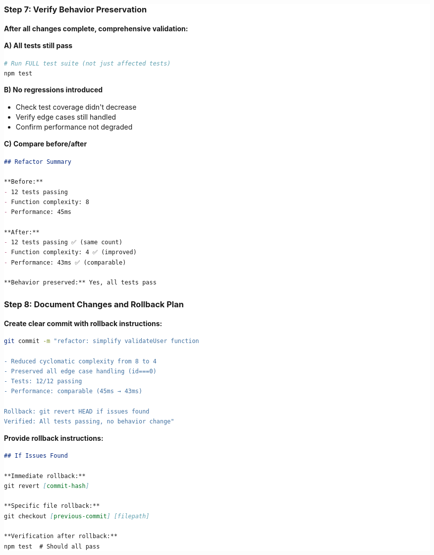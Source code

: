 ### Step 7: Verify Behavior Preservation

**After all changes complete, comprehensive validation:**

**A) All tests still pass**
```bash
# Run FULL test suite (not just affected tests)
npm test
```

**B) No regressions introduced**
- Check test coverage didn't decrease
- Verify edge cases still handled
- Confirm performance not degraded

**C) Compare before/after**
```markdown
## Refactor Summary

**Before:**
- 12 tests passing
- Function complexity: 8
- Performance: 45ms

**After:**
- 12 tests passing ✅ (same count)
- Function complexity: 4 ✅ (improved)
- Performance: 43ms ✅ (comparable)

**Behavior preserved:** Yes, all tests pass
```

### Step 8: Document Changes and Rollback Plan

**Create clear commit with rollback instructions:**

```bash
git commit -m "refactor: simplify validateUser function

- Reduced cyclomatic complexity from 8 to 4
- Preserved all edge case handling (id===0)
- Tests: 12/12 passing
- Performance: comparable (45ms → 43ms)

Rollback: git revert HEAD if issues found
Verified: All tests passing, no behavior change"
```

**Provide rollback instructions:**
```markdown
## If Issues Found

**Immediate rollback:**
git revert [commit-hash]

**Specific file rollback:**
git checkout [previous-commit] [filepath]

**Verification after rollback:**
npm test  # Should all pass
```
